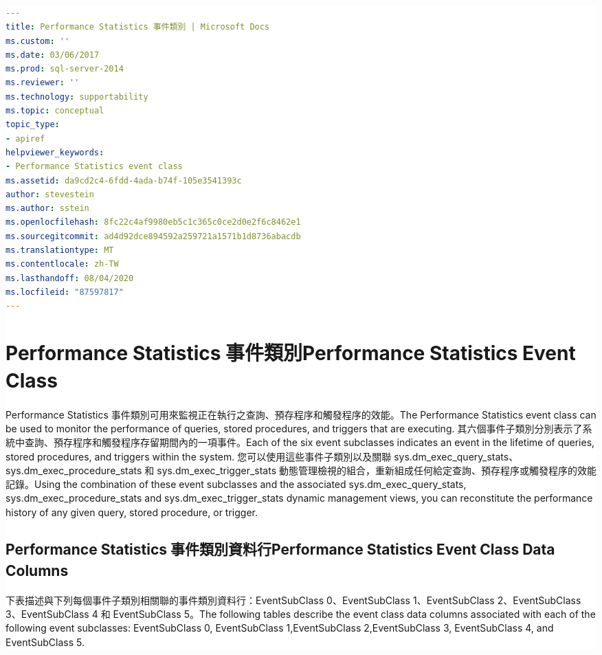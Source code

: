 ```yaml
---
title: Performance Statistics 事件類別 | Microsoft Docs
ms.custom: ''
ms.date: 03/06/2017
ms.prod: sql-server-2014
ms.reviewer: ''
ms.technology: supportability
ms.topic: conceptual
topic_type:
- apiref
helpviewer_keywords:
- Performance Statistics event class
ms.assetid: da9cd2c4-6fdd-4ada-b74f-105e3541393c
author: stevestein
ms.author: sstein
ms.openlocfilehash: 8fc22c4af9980eb5c1c365c0ce2d0e2f6c8462e1
ms.sourcegitcommit: ad4d92dce894592a259721a1571b1d8736abacdb
ms.translationtype: MT
ms.contentlocale: zh-TW
ms.lasthandoff: 08/04/2020
ms.locfileid: "87597817"
---
```

# <a name="performance-statistics-event-class"></a><span data-ttu-id="a9d5b-102">Performance Statistics 事件類別</span><span class="sxs-lookup"><span data-stu-id="a9d5b-102">Performance Statistics Event Class</span></span>
  <span data-ttu-id="a9d5b-103">Performance Statistics 事件類別可用來監視正在執行之查詢、預存程序和觸發程序的效能。</span><span class="sxs-lookup"><span data-stu-id="a9d5b-103">The Performance Statistics event class can be used to monitor the performance of queries, stored procedures, and triggers that are executing.</span></span> <span data-ttu-id="a9d5b-104">其六個事件子類別分別表示了系統中查詢、預存程序和觸發程序存留期間內的一項事件。</span><span class="sxs-lookup"><span data-stu-id="a9d5b-104">Each of the six event subclasses indicates an event in the lifetime of queries, stored procedures, and triggers within the system.</span></span> <span data-ttu-id="a9d5b-105">您可以使用這些事件子類別以及關聯 sys.dm_exec_query_stats、sys.dm_exec_procedure_stats 和 sys.dm_exec_trigger_stats 動態管理檢視的組合，重新組成任何給定查詢、預存程序或觸發程序的效能記錄。</span><span class="sxs-lookup"><span data-stu-id="a9d5b-105">Using the combination of these event subclasses and the associated sys.dm_exec_query_stats, sys.dm_exec_procedure_stats and sys.dm_exec_trigger_stats dynamic management views, you can reconstitute the performance history of any given query, stored procedure, or trigger.</span></span>  
  
## <a name="performance-statistics-event-class-data-columns"></a><span data-ttu-id="a9d5b-106">Performance Statistics 事件類別資料行</span><span class="sxs-lookup"><span data-stu-id="a9d5b-106">Performance Statistics Event Class Data Columns</span></span>  
 <span data-ttu-id="a9d5b-107">下表描述與下列每個事件子類別相關聯的事件類別資料行：EventSubClass 0、EventSubClass 1、EventSubClass 2、EventSubClass 3、EventSubClass 4 和 EventSubClass 5。</span><span class="sxs-lookup"><span data-stu-id="a9d5b-107">The following tables describe the event class data columns associated with each of the following event subclasses: EventSubClass 0, EventSubClass 1,EventSubClass 2,EventSubClass 3, EventSubClass 4, and EventSubClass 5.</span></span>  
  